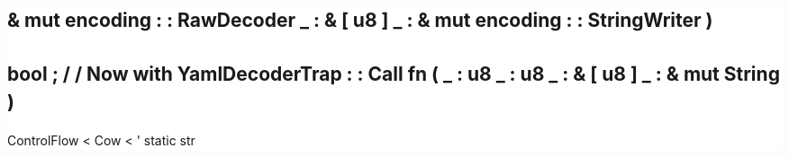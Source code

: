 &
mut
encoding
:
:
RawDecoder
_
:
&
[
u8
]
_
:
&
mut
encoding
:
:
StringWriter
)
-
>
bool
;
/
/
Now
with
YamlDecoderTrap
:
:
Call
fn
(
_
:
u8
_
:
u8
_
:
&
[
u8
]
_
:
&
mut
String
)
-
>
ControlFlow
<
Cow
<
'
static
str
>
>